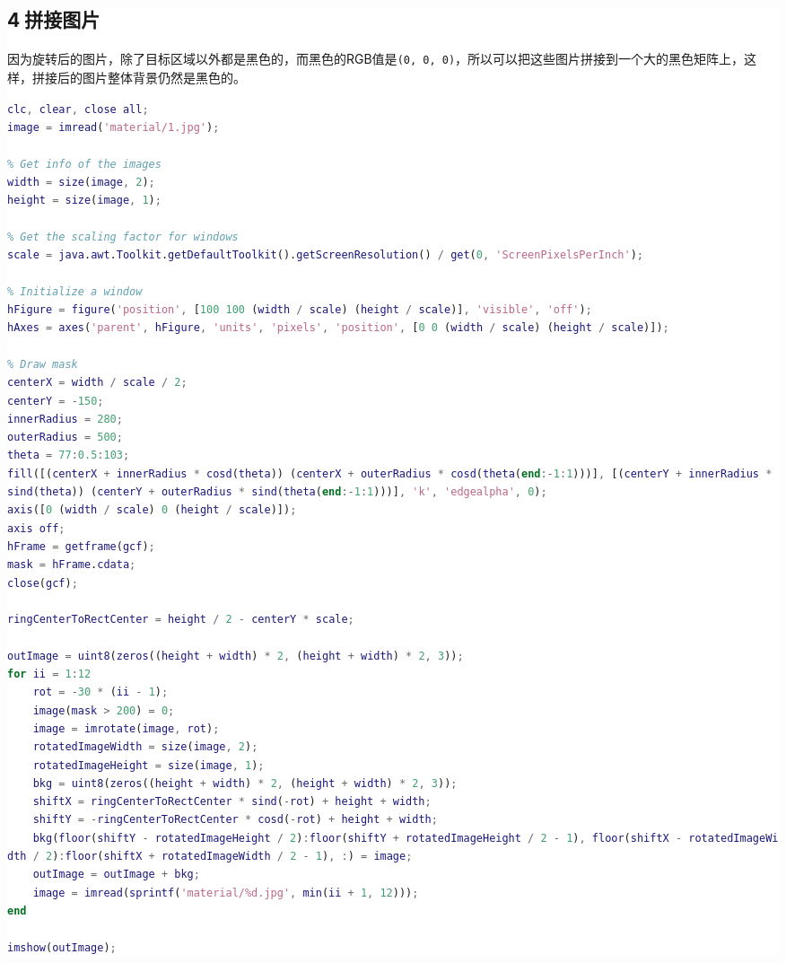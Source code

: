 ## 4 拼接图片

因为旋转后的图片，除了目标区域以外都是黑色的，而黑色的RGB值是`(0, 0, 0)`，所以可以把这些图片拼接到一个大的黑色矩阵上，这样，拼接后的图片整体背景仍然是黑色的。

```matlab
clc, clear, close all;
image = imread('material/1.jpg');

% Get info of the images
width = size(image, 2);
height = size(image, 1);

% Get the scaling factor for windows
scale = java.awt.Toolkit.getDefaultToolkit().getScreenResolution() / get(0, 'ScreenPixelsPerInch');

% Initialize a window
hFigure = figure('position', [100 100 (width / scale) (height / scale)], 'visible', 'off');
hAxes = axes('parent', hFigure, 'units', 'pixels', 'position', [0 0 (width / scale) (height / scale)]);

% Draw mask
centerX = width / scale / 2;
centerY = -150;
innerRadius = 280;
outerRadius = 500;
theta = 77:0.5:103;
fill([(centerX + innerRadius * cosd(theta)) (centerX + outerRadius * cosd(theta(end:-1:1)))], [(centerY + innerRadius * sind(theta)) (centerY + outerRadius * sind(theta(end:-1:1)))], 'k', 'edgealpha', 0);
axis([0 (width / scale) 0 (height / scale)]);
axis off;
hFrame = getframe(gcf);
mask = hFrame.cdata;
close(gcf);

ringCenterToRectCenter = height / 2 - centerY * scale;

outImage = uint8(zeros((height + width) * 2, (height + width) * 2, 3));
for ii = 1:12
    rot = -30 * (ii - 1);
    image(mask > 200) = 0;
    image = imrotate(image, rot);
    rotatedImageWidth = size(image, 2);
    rotatedImageHeight = size(image, 1);
    bkg = uint8(zeros((height + width) * 2, (height + width) * 2, 3));
    shiftX = ringCenterToRectCenter * sind(-rot) + height + width;
    shiftY = -ringCenterToRectCenter * cosd(-rot) + height + width;
    bkg(floor(shiftY - rotatedImageHeight / 2):floor(shiftY + rotatedImageHeight / 2 - 1), floor(shiftX - rotatedImageWidth / 2):floor(shiftX + rotatedImageWidth / 2 - 1), :) = image;
    outImage = outImage + bkg;
    image = imread(sprintf('material/%d.jpg', min(ii + 1, 12)));
end

imshow(outImage);
```
